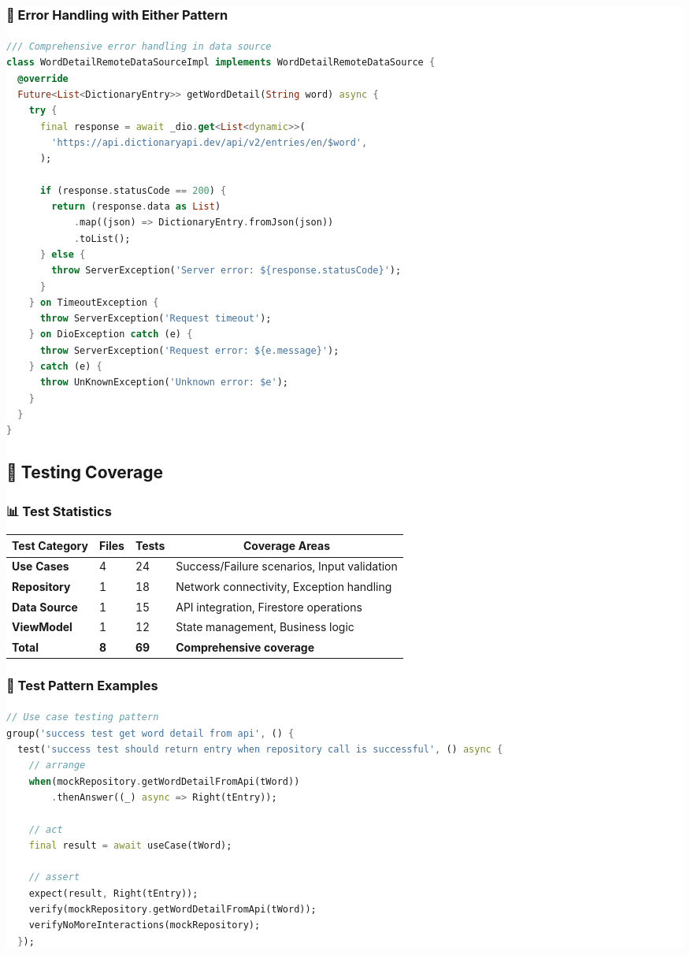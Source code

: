 ### 🔐 Error Handling with Either Pattern

```dart
/// Comprehensive error handling in data source
class WordDetailRemoteDataSourceImpl implements WordDetailRemoteDataSource {
  @override
  Future<List<DictionaryEntry>> getWordDetail(String word) async {
    try {
      final response = await _dio.get<List<dynamic>>(
        'https://api.dictionaryapi.dev/api/v2/entries/en/$word',
      );
      
      if (response.statusCode == 200) {
        return (response.data as List)
            .map((json) => DictionaryEntry.fromJson(json))
            .toList();
      } else {
        throw ServerException('Server error: ${response.statusCode}');
      }
    } on TimeoutException {
      throw ServerException('Request timeout');
    } on DioException catch (e) {
      throw ServerException('Request error: ${e.message}');
    } catch (e) {
      throw UnKnownException('Unknown error: $e');
    }
  }
}
```

## 🧪 Testing Coverage

### 📊 Test Statistics

| **Test Category** | **Files** | **Tests** | **Coverage Areas** |
|------------------|-----------|-----------|-------------------|
| **Use Cases** | 4 | 24 | Success/Failure scenarios, Input validation |
| **Repository** | 1 | 18 | Network connectivity, Exception handling |
| **Data Source** | 1 | 15 | API integration, Firestore operations |
| **ViewModel** | 1 | 12 | State management, Business logic |
| **Total** | **8** | **69** | **Comprehensive coverage** |

### 🧪 Test Pattern Examples

```dart
// Use case testing pattern
group('success test get word detail from api', () {
  test('success test should return entry when repository call is successful', () async {
    // arrange
    when(mockRepository.getWordDetailFromApi(tWord))
        .thenAnswer((_) async => Right(tEntry));
    
    // act
    final result = await useCase(tWord);
    
    // assert
    expect(result, Right(tEntry));
    verify(mockRepository.getWordDetailFromApi(tWord));
    verifyNoMoreInteractions(mockRepository);
  });
```